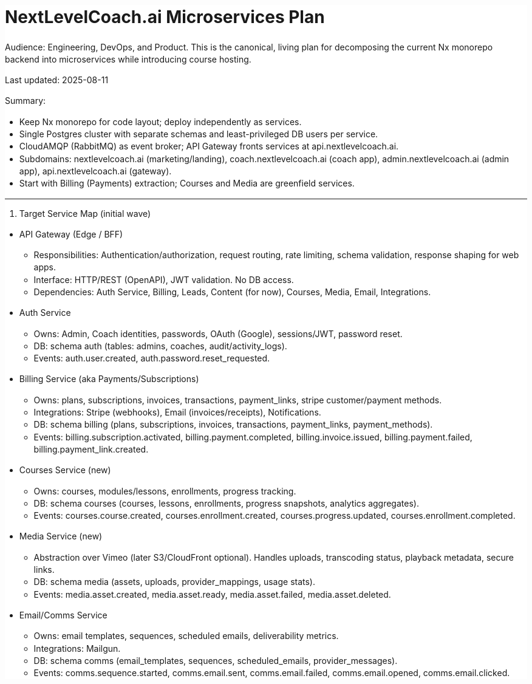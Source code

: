 # NextLevelCoach.ai Microservices Plan

Audience: Engineering, DevOps, and Product. This is the canonical, living plan for decomposing the current Nx monorepo backend into microservices while introducing course hosting.

Last updated: 2025-08-11

Summary:
- Keep Nx monorepo for code layout; deploy independently as services.
- Single Postgres cluster with separate schemas and least-privileged DB users per service.
- CloudAMQP (RabbitMQ) as event broker; API Gateway fronts services at api.nextlevelcoach.ai.
- Subdomains: nextlevelcoach.ai (marketing/landing), coach.nextlevelcoach.ai (coach app), admin.nextlevelcoach.ai (admin app), api.nextlevelcoach.ai (gateway).
- Start with Billing (Payments) extraction; Courses and Media are greenfield services.

---

1. Target Service Map (initial wave)

- API Gateway (Edge / BFF)
  - Responsibilities: Authentication/authorization, request routing, rate limiting, schema validation, response shaping for web apps.
  - Interface: HTTP/REST (OpenAPI), JWT validation. No DB access.
  - Dependencies: Auth Service, Billing, Leads, Content (for now), Courses, Media, Email, Integrations.

- Auth Service
  - Owns: Admin, Coach identities, passwords, OAuth (Google), sessions/JWT, password reset.
  - DB: schema auth (tables: admins, coaches, audit/activity_logs).
  - Events: auth.user.created, auth.password.reset_requested.

- Billing Service (aka Payments/Subscriptions)
  - Owns: plans, subscriptions, invoices, transactions, payment_links, stripe customer/payment methods.
  - Integrations: Stripe (webhooks), Email (invoices/receipts), Notifications.
  - DB: schema billing (plans, subscriptions, invoices, transactions, payment_links, payment_methods).
  - Events: billing.subscription.activated, billing.payment.completed, billing.invoice.issued, billing.payment.failed, billing.payment_link.created.

- Courses Service (new)
  - Owns: courses, modules/lessons, enrollments, progress tracking.
  - DB: schema courses (courses, lessons, enrollments, progress snapshots, analytics aggregates).
  - Events: courses.course.created, courses.enrollment.created, courses.progress.updated, courses.enrollment.completed.

- Media Service (new)
  - Abstraction over Vimeo (later S3/CloudFront optional). Handles uploads, transcoding status, playback metadata, secure links.
  - DB: schema media (assets, uploads, provider_mappings, usage stats).
  - Events: media.asset.created, media.asset.ready, media.asset.failed, media.asset.deleted.

- Email/Comms Service
  - Owns: email templates, sequences, scheduled emails, deliverability metrics.
  - Integrations: Mailgun.
  - DB: schema comms (email_templates, sequences, scheduled_emails, provider_messages).
  - Events: comms.sequence.started, comms.email.sent, comms.email.failed, comms.email.opened, comms.email.clicked.
